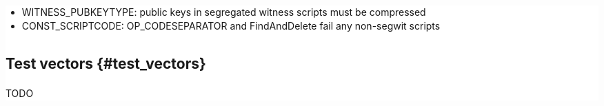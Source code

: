 -   WITNESS_PUBKEYTYPE: public keys in segregated witness scripts must
    be compressed
-   CONST_SCRIPTCODE: OP_CODESEPARATOR and FindAndDelete fail any
    non-segwit scripts

## Test vectors {#test_vectors}

TODO
